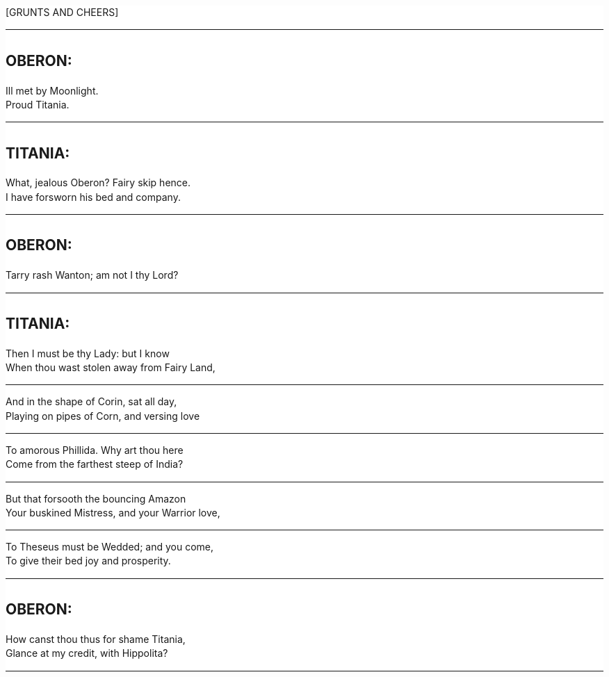 

[GRUNTS AND CHEERS]

---

## OBERON:
Ill met by Moonlight.<br>
Proud Titania.

---

## TITANIA:
What, jealous Oberon? Fairy skip hence.<br>
I have forsworn his bed and company.

---

## OBERON:
Tarry rash Wanton; am not I thy Lord?

---

## TITANIA:
Then I must be thy Lady: but I know<br>
When thou wast stolen away from Fairy Land,

---


And in the shape of Corin, sat all day,<br>
Playing on pipes of Corn, and versing love

---


To amorous Phillida. Why art thou here<br>
Come from the farthest steep of India?

---


But that forsooth the bouncing Amazon<br>
Your buskined Mistress, and your Warrior love,

---


To Theseus must be Wedded; and you come,<br>
To give their bed joy and prosperity.

---

## OBERON:
How canst thou thus for shame Titania,<br>
Glance at my credit, with Hippolita?

---

[//]: # (title settings—give the play a title and author name)
[//]: # (color settings—replace "character-_____" with a character name)
[//]: # (list of colors)
[//]: # (list of characters, in color)